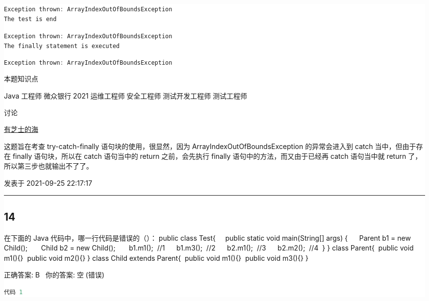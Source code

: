 ```cpp
Exception thrown: ArrayIndexOutOfBoundsException
The test is end

```

```cpp
Exception thrown: ArrayIndexOutOfBoundsException
The finally statement is executed

```

```cpp
Exception thrown: ArrayIndexOutOfBoundsException
```

本题知识点

Java 工程师 微众银行 2021 运维工程师 安全工程师 测试开发工程师 测试工程师

讨论

[有芝士的海](https://www.nowcoder.com/profile/911875867)

这题旨在考查 try-catch-finally 语句块的使用，很显然，因为 ArrayIndexOutOfBoundsException 的异常会进入到 catch 当中，但由于存在 finally 语句块，所以在 catch 语句当中的 return 之前，会先执行 finally 语句中的方法，而又由于已经再 catch 语句当中就 return 了，所以第三步也就输出不了了。

发表于 2021-09-25 22:17:17

* * *

## 14

在下面的 Java 代码中，哪一行代码是错误的（）：
public class Test{
    public static void main(String[] args) {
     Parent b1 = new Child(); 
     Child b2 = new Child(); 
     b1.m1();  //1
     b1.m3();  //2
     b2.m1();  //3
     b2.m2();  //4
 }
}
class Parent{
 public void m1(){}
 public void m2(){}
}
class Child extends Parent{
 public void m1(){}
 public void m3(){}
}

正确答案: B   你的答案: 空 (错误)

```cpp
代码 1
```
